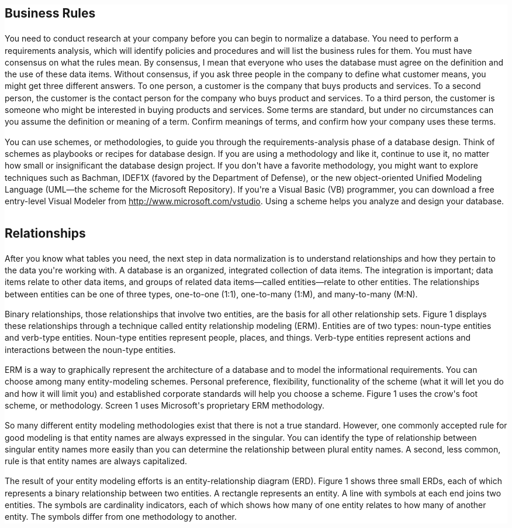 ## Business Rules

You need to conduct research at your company before you can begin to normalize a database. You need to perform a requirements analysis, which will identify policies and procedures and will list the business rules for them. You must have consensus on what the rules mean. By consensus, I mean that everyone who uses the database must agree on the definition and the use of these data items. Without consensus, if you ask three people in the company to define what customer means, you might get three different answers. To one person, a customer is the company that buys products and services. To a second person, the customer is the contact person for the company who buys product and services. To a third person, the customer is someone who might be interested in buying products and services. Some terms are standard, but under no circumstances can you assume the definition or meaning of a term. Confirm meanings of terms, and confirm how your company uses these terms.

You can use schemes, or methodologies, to guide you through the requirements-analysis phase of a database design. Think of schemes as playbooks or recipes for database design. If you are using a methodology and like it, continue to use it, no matter how small or insignificant the database design project. If you don't have a favorite methodology, you might want to explore techniques such as Bachman, IDEF1X (favored by the Department of Defense), or the new object-oriented Unified Modeling Language (UML—the scheme for the Microsoft Repository). If you're a Visual Basic (VB) programmer, you can download a free entry-level Visual Modeler from <http://www.microsoft.com/vstudio>. Using a scheme helps you analyze and design your database.

## Relationships

After you know what tables you need, the next step in data normalization is to understand relationships and how they pertain to the data you're working with. A database is an organized, integrated collection of data items. The integration is important; data items relate to other data items, and groups of related data items—called entities—relate to other entities. The relationships between entities can be one of three types, one-to-one (1:1), one-to-many (1:M), and many-to-many (M:N).

Binary relationships, those relationships that involve two entities, are the basis for all other relationship sets. Figure 1 displays these relationships through a technique called entity relationship modeling (ERM). Entities are of two types: noun-type entities and verb-type entities. Noun-type entities represent people, places, and things. Verb-type entities represent actions and interactions between the noun-type entities.

ERM is a way to graphically represent the architecture of a database and to model the informational requirements. You can choose among many entity-modeling schemes. Personal preference, flexibility, functionality of the scheme (what it will let you do and how it will limit you) and established corporate standards will help you choose a scheme. Figure 1 uses the crow's foot scheme, or methodology. Screen 1 uses Microsoft's proprietary ERM methodology.

So many different entity modeling methodologies exist that there is not a true standard. However, one commonly accepted rule for good modeling is that entity names are always expressed in the singular. You can identify the type of relationship between singular entity names more easily than you can determine the relationship between plural entity names. A second, less common, rule is that entity names are always capitalized.

The result of your entity modeling efforts is an entity-relationship diagram (ERD). Figure 1 shows three small ERDs, each of which represents a binary relationship between two entities. A rectangle represents an entity. A line with symbols at each end joins two entities. The symbols are cardinality indicators, each of which shows how many of one entity relates to how many of another entity. The symbols differ from one methodology to another.

